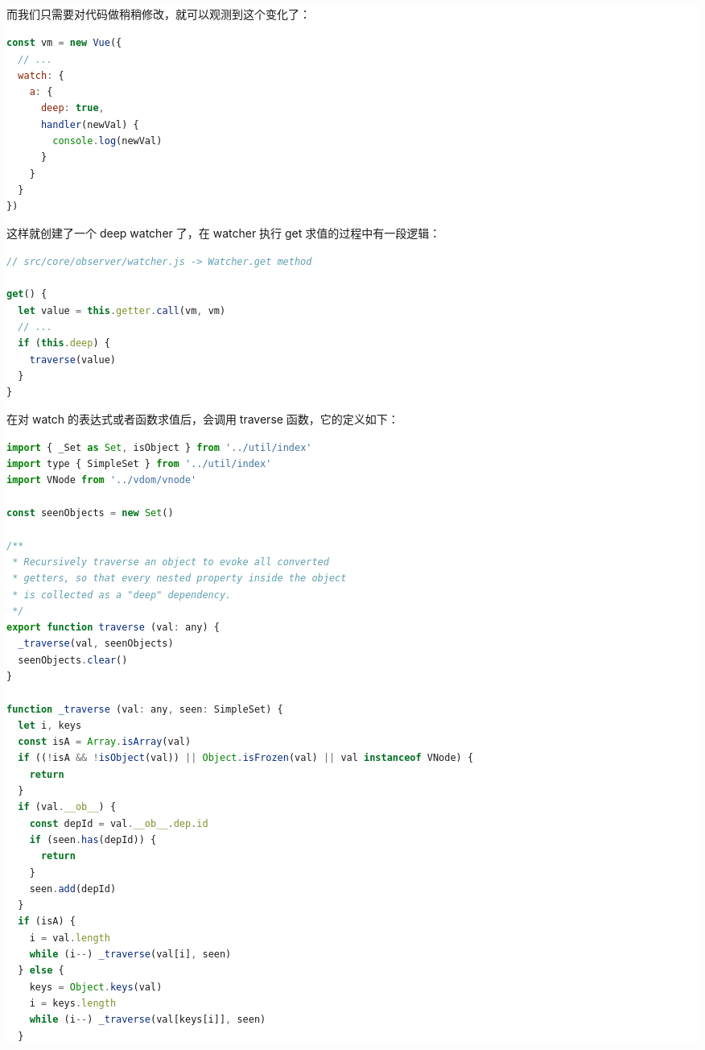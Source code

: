 而我们只需要对代码做稍稍修改，就可以观测到这个变化了：
```javascript
const vm = new Vue({
  // ...
  watch: {
    a: {
      deep: true,
      handler(newVal) {
        console.log(newVal)
      }
    }
  }
})
```
这样就创建了一个 deep watcher 了，在 watcher 执行 get 求值的过程中有一段逻辑：
```javascript
// src/core/observer/watcher.js -> Watcher.get method

get() {
  let value = this.getter.call(vm, vm)
  // ...
  if (this.deep) {
    traverse(value)
  }
}
```
在对 watch 的表达式或者函数求值后，会调用 traverse 函数，它的定义如下：
```javascript
import { _Set as Set, isObject } from '../util/index'
import type { SimpleSet } from '../util/index'
import VNode from '../vdom/vnode'

const seenObjects = new Set()

/**
 * Recursively traverse an object to evoke all converted
 * getters, so that every nested property inside the object
 * is collected as a "deep" dependency.
 */
export function traverse (val: any) {
  _traverse(val, seenObjects)
  seenObjects.clear()
}

function _traverse (val: any, seen: SimpleSet) {
  let i, keys
  const isA = Array.isArray(val)
  if ((!isA && !isObject(val)) || Object.isFrozen(val) || val instanceof VNode) {
    return
  }
  if (val.__ob__) {
    const depId = val.__ob__.dep.id
    if (seen.has(depId)) {
      return
    }
    seen.add(depId)
  }
  if (isA) {
    i = val.length
    while (i--) _traverse(val[i], seen)
  } else {
    keys = Object.keys(val)
    i = keys.length
    while (i--) _traverse(val[keys[i]], seen)
  }
```